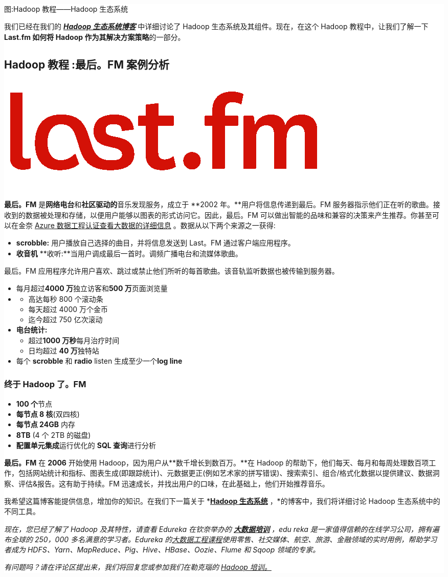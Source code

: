 图:Hadoop 教程——Hadoop 生态系统

我们已经在我们的 ***[Hadoop 生态系统博客](https://www.edureka.co/blog/hadoop-ecosystem)*** 中详细讨论了 Hadoop 生态系统及其组件。现在，在这个 Hadoop 教程中，让我们了解一下 **Last.fm 如何将 Hadoop 作为其解决方案策略**的一部分。

## **Hadoop 教程** **:最后。FM 案例分析**

![Hadoop tutorial last.fm](img/5a0d2fdbdf686c0dc123625fa0346195.png)

**最后。FM** 是**网络电台**和**社区驱动的**音乐发现服务，成立于 **2002 年。**用户将信息传递到最后。FM 服务器指示他们正在听的歌曲。接收到的数据被处理和存储，以便用户能够以图表的形式访问它。因此，最后。FM 可以做出智能的品味和兼容的决策来产生推荐。你甚至可以在金奈 [Azure 数据工程认证查看大数据的详细信息](https://www.edureka.co/microsoft-azure-data-engineering-certification-course-chennai) 。数据从以下两个来源之一获得:

*   **scrobble:** 用户播放自己选择的曲目，并将信息发送到 Last。FM 通过客户端应用程序。
*   **收音机** **收听:**当用户调成最后一首时。调频广播电台和流媒体歌曲。

最后。FM 应用程序允许用户喜欢、跳过或禁止他们所听的每首歌曲。该音轨监听数据也被传输到服务器。

*   每月超过**4000 万**独立访客和**500 万**页面浏览量
*   *   高达每秒 800 个滚动条
    *   每天超过 4000 万个金币
    *   迄今超过 750 亿次滚动
*   **电台统计:**
    *   超过**1000 万秒**每月治疗时间
    *   日均超过 **40 万**独特站
*   每个 **scrobble** 和 **radio** listen 生成至少一个**log line**

### **终于 Hadoop 了。FM**

*   **100 个**节点
*   **每节点 8 核**(双四核)
*   **每节点 24GB** 内存
*   **8TB** (4 个 2TB 的磁盘)
*   **配置单元集成**运行优化的 **SQL 查询**进行分析

**最后。FM** 在 **2006** 开始使用 Hadoop，因为用户从**数千增长到数百万。**在 Hadoop 的帮助下，他们每天、每月和每周处理数百项工作，包括网站统计和指标、图表生成(即跟踪统计)、元数据更正(例如艺术家的拼写错误)、搜索索引、组合/格式化数据以提供建议、数据洞察、评估&报告。这有助于持续。FM 迅速成长，并找出用户的口味，在此基础上，他们开始推荐音乐。

我希望这篇博客能提供信息，增加你的知识。在我们下一篇关于 *[**Hadoop 生态系统**](https://www.edureka.co/blog/hadoop-ecosystem) ，*的博客中，我们将详细讨论 Hadoop 生态系统中的不同工具。

*现在，您已经了解了 Hadoop 及其特性，请查看 Edureka 在钦奈举办的* ***[大数据培训](https://www.edureka.co/big-data-and-hadoop-training-chennai)*** *，edu reka 是一家值得信赖的在线学习公司，拥有遍布全球的 250，000 多名满意的学习者。Edureka 的[大数据工程课程](https://www.edureka.co/masters-program/big-data-architect-training)使用零售、社交媒体、航空、旅游、金融领域的实时用例，帮助学习者成为 HDFS、Yarn、MapReduce、Pig、Hive、HBase、Oozie、Flume 和 Sqoop 领域的专家。*

*有问题吗？请在评论区提出来，我们将回复您或参加我们在勒克瑙的 [Hadoop 培训。](https://www.edureka.co/big-data-hadoop-training-certification-lucknow)*